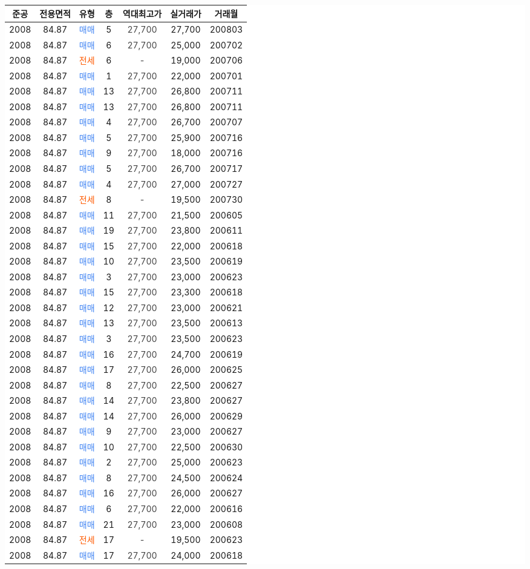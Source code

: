 |준공|전용면적|유형|층|역대최고가|실거래가|거래월|
|:---:|:---:|:---:|:---:|:---:|:---:|:---:|
|2008|84.87|<span style="color:#4285f3">매매</span>|5|<span style="color:#444444">27,700</span>|27,700|200803|
|2008|84.87|<span style="color:#4285f3">매매</span>|6|<span style="color:#444444">27,700</span>|25,000|200702|
|2008|84.87|<span style="color:#ff5a00">전세</span>|6|<span style="color:#444444">-</span>|19,000|200706|
|2008|84.87|<span style="color:#4285f3">매매</span>|1|<span style="color:#444444">27,700</span>|22,000|200701|
|2008|84.87|<span style="color:#4285f3">매매</span>|13|<span style="color:#444444">27,700</span>|26,800|200711|
|2008|84.87|<span style="color:#4285f3">매매</span>|13|<span style="color:#444444">27,700</span>|26,800|200711|
|2008|84.87|<span style="color:#4285f3">매매</span>|4|<span style="color:#444444">27,700</span>|26,700|200707|
|2008|84.87|<span style="color:#4285f3">매매</span>|5|<span style="color:#444444">27,700</span>|25,900|200716|
|2008|84.87|<span style="color:#4285f3">매매</span>|9|<span style="color:#444444">27,700</span>|18,000|200716|
|2008|84.87|<span style="color:#4285f3">매매</span>|5|<span style="color:#444444">27,700</span>|26,700|200717|
|2008|84.87|<span style="color:#4285f3">매매</span>|4|<span style="color:#444444">27,700</span>|27,000|200727|
|2008|84.87|<span style="color:#ff5a00">전세</span>|8|<span style="color:#444444">-</span>|19,500|200730|
|2008|84.87|<span style="color:#4285f3">매매</span>|11|<span style="color:#444444">27,700</span>|21,500|200605|
|2008|84.87|<span style="color:#4285f3">매매</span>|19|<span style="color:#444444">27,700</span>|23,800|200611|
|2008|84.87|<span style="color:#4285f3">매매</span>|15|<span style="color:#444444">27,700</span>|22,000|200618|
|2008|84.87|<span style="color:#4285f3">매매</span>|10|<span style="color:#444444">27,700</span>|23,500|200619|
|2008|84.87|<span style="color:#4285f3">매매</span>|3|<span style="color:#444444">27,700</span>|23,000|200623|
|2008|84.87|<span style="color:#4285f3">매매</span>|15|<span style="color:#444444">27,700</span>|23,300|200618|
|2008|84.87|<span style="color:#4285f3">매매</span>|12|<span style="color:#444444">27,700</span>|23,000|200621|
|2008|84.87|<span style="color:#4285f3">매매</span>|13|<span style="color:#444444">27,700</span>|23,500|200613|
|2008|84.87|<span style="color:#4285f3">매매</span>|3|<span style="color:#444444">27,700</span>|23,500|200623|
|2008|84.87|<span style="color:#4285f3">매매</span>|16|<span style="color:#444444">27,700</span>|24,700|200619|
|2008|84.87|<span style="color:#4285f3">매매</span>|17|<span style="color:#444444">27,700</span>|26,000|200625|
|2008|84.87|<span style="color:#4285f3">매매</span>|8|<span style="color:#444444">27,700</span>|22,500|200627|
|2008|84.87|<span style="color:#4285f3">매매</span>|14|<span style="color:#444444">27,700</span>|23,800|200627|
|2008|84.87|<span style="color:#4285f3">매매</span>|14|<span style="color:#444444">27,700</span>|26,000|200629|
|2008|84.87|<span style="color:#4285f3">매매</span>|9|<span style="color:#444444">27,700</span>|23,000|200627|
|2008|84.87|<span style="color:#4285f3">매매</span>|10|<span style="color:#444444">27,700</span>|22,500|200630|
|2008|84.87|<span style="color:#4285f3">매매</span>|2|<span style="color:#444444">27,700</span>|25,000|200623|
|2008|84.87|<span style="color:#4285f3">매매</span>|8|<span style="color:#444444">27,700</span>|24,500|200624|
|2008|84.87|<span style="color:#4285f3">매매</span>|16|<span style="color:#444444">27,700</span>|26,000|200627|
|2008|84.87|<span style="color:#4285f3">매매</span>|6|<span style="color:#444444">27,700</span>|22,000|200616|
|2008|84.87|<span style="color:#4285f3">매매</span>|21|<span style="color:#444444">27,700</span>|23,000|200608|
|2008|84.87|<span style="color:#ff5a00">전세</span>|17|<span style="color:#444444">-</span>|19,500|200623|
|2008|84.87|<span style="color:#4285f3">매매</span>|17|<span style="color:#444444">27,700</span>|24,000|200618|
